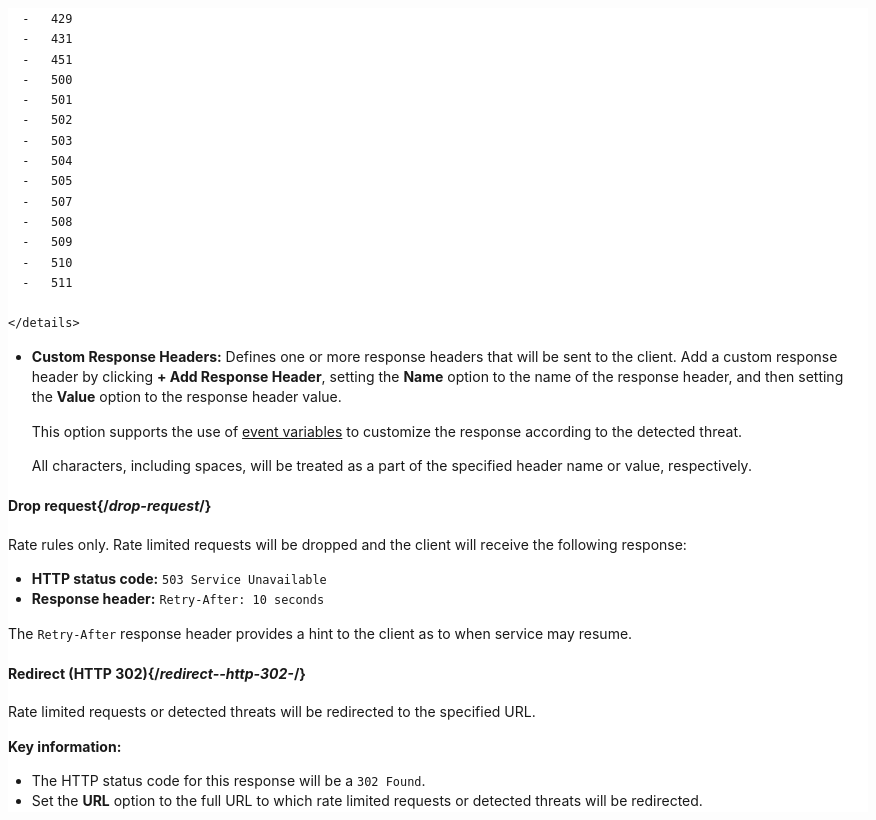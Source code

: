       -   429
      -   431
      -   451
      -   500
      -   501
      -   502
      -   503
      -   504
      -   505
      -   507
      -   508
      -   509
      -   510
      -   511

    </details>

-   **Custom Response Headers:** Defines one or more response headers that will be sent to the client. Add a custom response header by clicking **+ Add Response Header**, setting the **Name** option to the name of the response header, and then setting the **Value** option to the response header value.

    <Callout type="tip">

      This option supports the use of [event variables](#event-variables) to customize the response according to the detected threat.

    </Callout>

    <Callout type="info">

      All characters, including spaces, will be treated as a part of the specified header name or value, respectively.

    </Callout>

#### Drop request{/*drop-request*/} 

Rate rules only. Rate limited requests will be dropped and the client will receive the following response:

-   **HTTP status code:** `503 Service Unavailable`
-   **Response header:** `Retry-After: 10 seconds`

<Callout type="info">

  The `Retry-After` response header provides a hint to the client as to when service may resume.

</Callout>

#### Redirect (HTTP 302){/*redirect--http-302-*/} 

Rate limited requests or detected threats will be redirected to the specified URL.

**Key information:**
-   The HTTP status code for this response will be a `302 Found`.
-   Set the **URL** option to the full URL to which rate limited requests or detected threats will be redirected.
